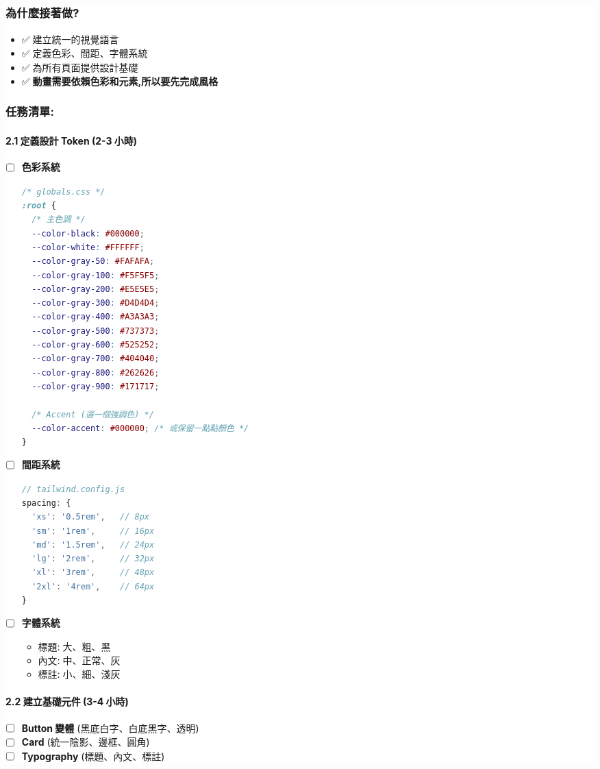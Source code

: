 ### 為什麼接著做?
- ✅ 建立統一的視覺語言
- ✅ 定義色彩、間距、字體系統
- ✅ 為所有頁面提供設計基礎
- ✅ **動畫需要依賴色彩和元素,所以要先完成風格**

### 任務清單:

#### 2.1 定義設計 Token (2-3 小時)
- [ ] **色彩系統**
  ```css
  /* globals.css */
  :root {
    /* 主色調 */
    --color-black: #000000;
    --color-white: #FFFFFF;
    --color-gray-50: #FAFAFA;
    --color-gray-100: #F5F5F5;
    --color-gray-200: #E5E5E5;
    --color-gray-300: #D4D4D4;
    --color-gray-400: #A3A3A3;
    --color-gray-500: #737373;
    --color-gray-600: #525252;
    --color-gray-700: #404040;
    --color-gray-800: #262626;
    --color-gray-900: #171717;
    
    /* Accent (選一個強調色) */
    --color-accent: #000000; /* 或保留一點點顏色 */
  }
  ```

- [ ] **間距系統**
  ```javascript
  // tailwind.config.js
  spacing: {
    'xs': '0.5rem',   // 8px
    'sm': '1rem',     // 16px
    'md': '1.5rem',   // 24px
    'lg': '2rem',     // 32px
    'xl': '3rem',     // 48px
    '2xl': '4rem',    // 64px
  }
  ```

- [ ] **字體系統**
  - 標題: 大、粗、黑
  - 內文: 中、正常、灰
  - 標註: 小、細、淺灰

#### 2.2 建立基礎元件 (3-4 小時)
- [ ] **Button 變體** (黑底白字、白底黑字、透明)
- [ ] **Card** (統一陰影、邊框、圓角)
- [ ] **Typography** (標題、內文、標註)

